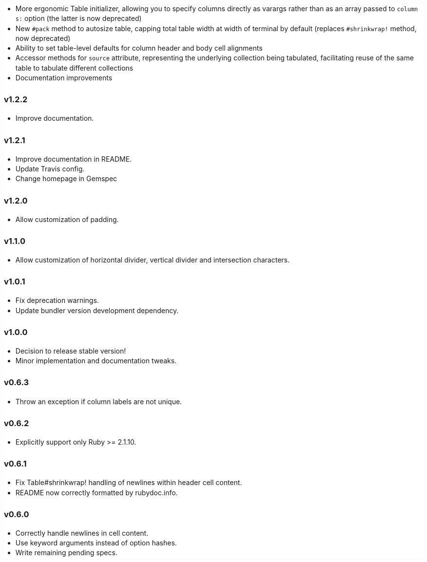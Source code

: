 * More ergonomic Table initializer, allowing you to specify columns directly as varargs rather
  than as an array passed to `columns:` option (the latter is now deprecated)
* New `#pack` method to autosize table, capping total table width at width of terminal
  by default (replaces `#shrinkwrap!` method, now deprecated)
* Ability to set table-level defaults for column header and body cell alignments
* Accessor methods for `source` attribute, representing the underlying collection
  being tabulated, facilitating reuse of the same table to tabulate different collections
* Documentation improvements

### v1.2.2

* Improve documentation.

### v1.2.1

* Improve documentation in README.
* Update Travis config.
* Change homepage in Gemspec

### v1.2.0

* Allow customization of padding.

### v1.1.0

* Allow customization of horizontal divider, vertical divider and intersection characters.

### v1.0.1

* Fix deprecation warnings.
* Update bundler version development dependency.

### v1.0.0

* Decision to release stable version!
* Minor implementation and documentation tweaks.

### v0.6.3

* Throw an exception if column labels are not unique.

### v0.6.2

* Explicitly support only Ruby >= 2.1.10.

### v0.6.1

* Fix Table#shrinkwrap! handling of newlines within header cell content.
* README now correctly formatted by rubydoc.info.

### v0.6.0

* Correctly handle newlines in cell content.
* Use keyword arguments instead of option hashes.
* Write remaining pending specs.
